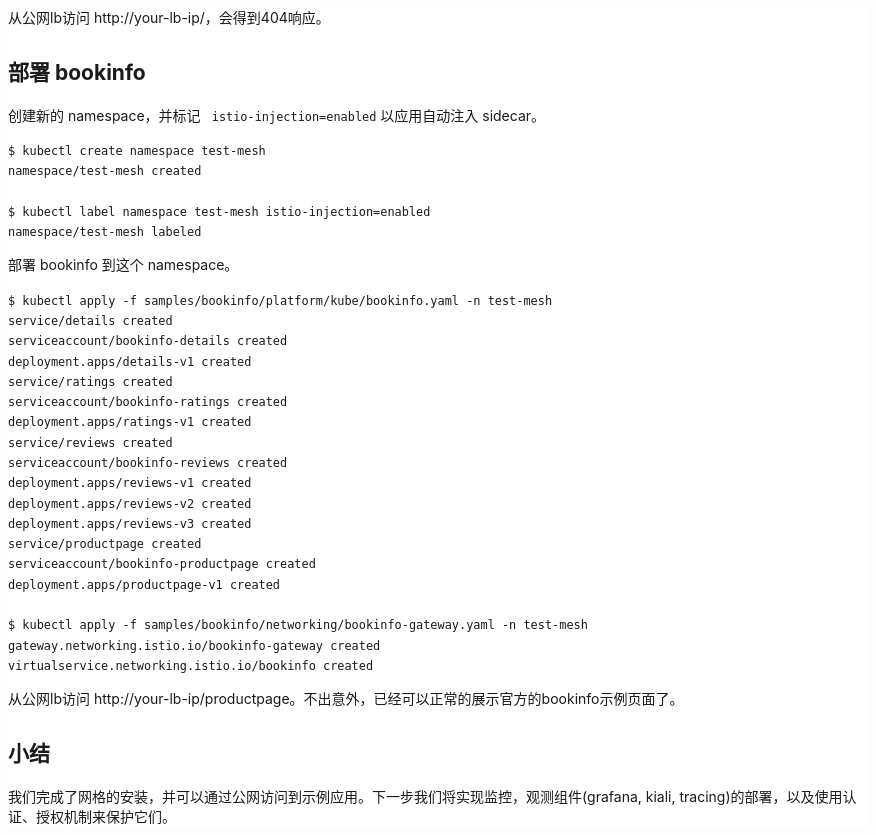 从公网lb访问 http://your-lb-ip/，会得到404响应。

## 部署 bookinfo

创建新的 namespace，并标记 ` istio-injection=enabled` 以应用自动注入 sidecar。
```
$ kubectl create namespace test-mesh
namespace/test-mesh created

$ kubectl label namespace test-mesh istio-injection=enabled
namespace/test-mesh labeled
```

部署 bookinfo 到这个 namespace。

```
$ kubectl apply -f samples/bookinfo/platform/kube/bookinfo.yaml -n test-mesh
service/details created
serviceaccount/bookinfo-details created
deployment.apps/details-v1 created
service/ratings created
serviceaccount/bookinfo-ratings created
deployment.apps/ratings-v1 created
service/reviews created
serviceaccount/bookinfo-reviews created
deployment.apps/reviews-v1 created
deployment.apps/reviews-v2 created
deployment.apps/reviews-v3 created
service/productpage created
serviceaccount/bookinfo-productpage created
deployment.apps/productpage-v1 created

$ kubectl apply -f samples/bookinfo/networking/bookinfo-gateway.yaml -n test-mesh
gateway.networking.istio.io/bookinfo-gateway created
virtualservice.networking.istio.io/bookinfo created
```

从公网lb访问 http://your-lb-ip/productpage。不出意外，已经可以正常的展示官方的bookinfo示例页面了。

## 小结

我们完成了网格的安装，并可以通过公网访问到示例应用。下一步我们将实现监控，观测组件(grafana, kiali, tracing)的部署，以及使用认证、授权机制来保护它们。
